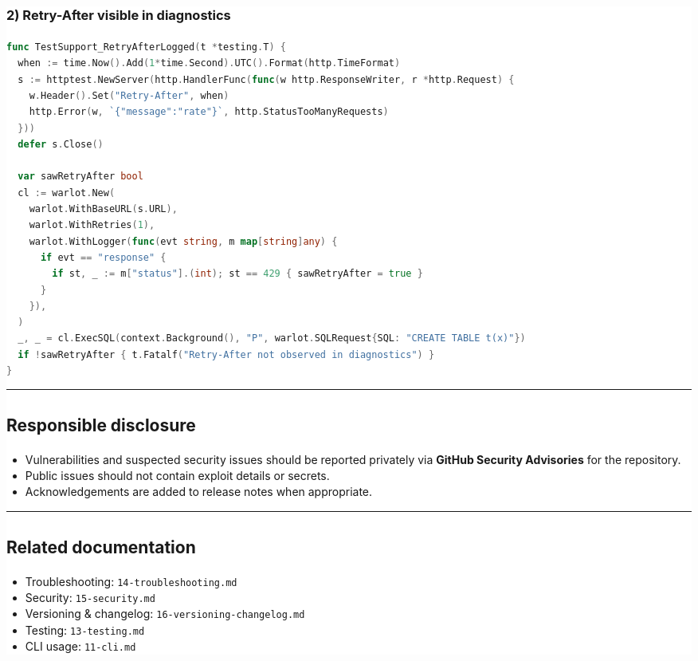 ### 2) Retry-After visible in diagnostics

```go
func TestSupport_RetryAfterLogged(t *testing.T) {
  when := time.Now().Add(1*time.Second).UTC().Format(http.TimeFormat)
  s := httptest.NewServer(http.HandlerFunc(func(w http.ResponseWriter, r *http.Request) {
    w.Header().Set("Retry-After", when)
    http.Error(w, `{"message":"rate"}`, http.StatusTooManyRequests)
  }))
  defer s.Close()

  var sawRetryAfter bool
  cl := warlot.New(
    warlot.WithBaseURL(s.URL),
    warlot.WithRetries(1),
    warlot.WithLogger(func(evt string, m map[string]any) {
      if evt == "response" {
        if st, _ := m["status"].(int); st == 429 { sawRetryAfter = true }
      }
    }),
  )
  _, _ = cl.ExecSQL(context.Background(), "P", warlot.SQLRequest{SQL: "CREATE TABLE t(x)"})
  if !sawRetryAfter { t.Fatalf("Retry-After not observed in diagnostics") }
}
```

---

## Responsible disclosure

* Vulnerabilities and suspected security issues should be reported privately via **GitHub Security Advisories** for the repository.
* Public issues should not contain exploit details or secrets.
* Acknowledgements are added to release notes when appropriate.

---

## Related documentation

* Troubleshooting: `14-troubleshooting.md`
* Security: `15-security.md`
* Versioning & changelog: `16-versioning-changelog.md`
* Testing: `13-testing.md`
* CLI usage: `11-cli.md`
